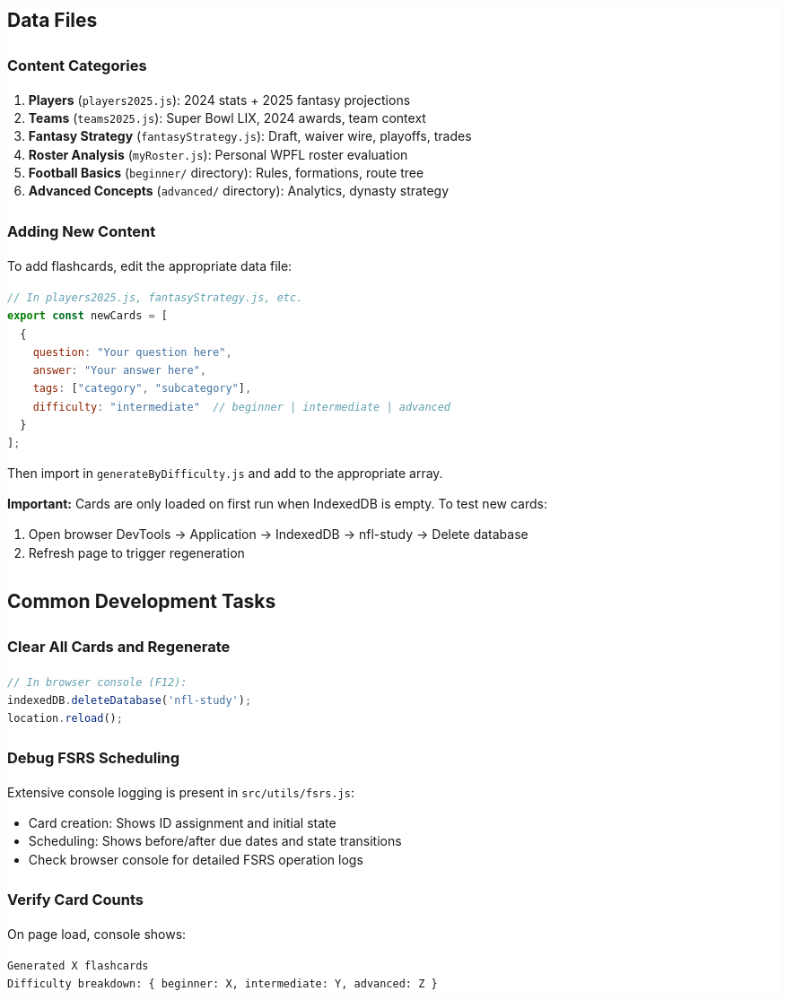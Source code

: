## Data Files

### Content Categories

1. **Players** (`players2025.js`): 2024 stats + 2025 fantasy projections
2. **Teams** (`teams2025.js`): Super Bowl LIX, 2024 awards, team context
3. **Fantasy Strategy** (`fantasyStrategy.js`): Draft, waiver wire, playoffs, trades
4. **Roster Analysis** (`myRoster.js`): Personal WPFL roster evaluation
5. **Football Basics** (`beginner/` directory): Rules, formations, route tree
6. **Advanced Concepts** (`advanced/` directory): Analytics, dynasty strategy

### Adding New Content

To add flashcards, edit the appropriate data file:

```javascript
// In players2025.js, fantasyStrategy.js, etc.
export const newCards = [
  {
    question: "Your question here",
    answer: "Your answer here",
    tags: ["category", "subcategory"],
    difficulty: "intermediate"  // beginner | intermediate | advanced
  }
];
```

Then import in `generateByDifficulty.js` and add to the appropriate array.

**Important:** Cards are only loaded on first run when IndexedDB is empty. To test new cards:
1. Open browser DevTools → Application → IndexedDB → nfl-study → Delete database
2. Refresh page to trigger regeneration

## Common Development Tasks

### Clear All Cards and Regenerate
```javascript
// In browser console (F12):
indexedDB.deleteDatabase('nfl-study');
location.reload();
```

### Debug FSRS Scheduling
Extensive console logging is present in `src/utils/fsrs.js`:
- Card creation: Shows ID assignment and initial state
- Scheduling: Shows before/after due dates and state transitions
- Check browser console for detailed FSRS operation logs

### Verify Card Counts
On page load, console shows:
```
Generated X flashcards
Difficulty breakdown: { beginner: X, intermediate: Y, advanced: Z }
```
